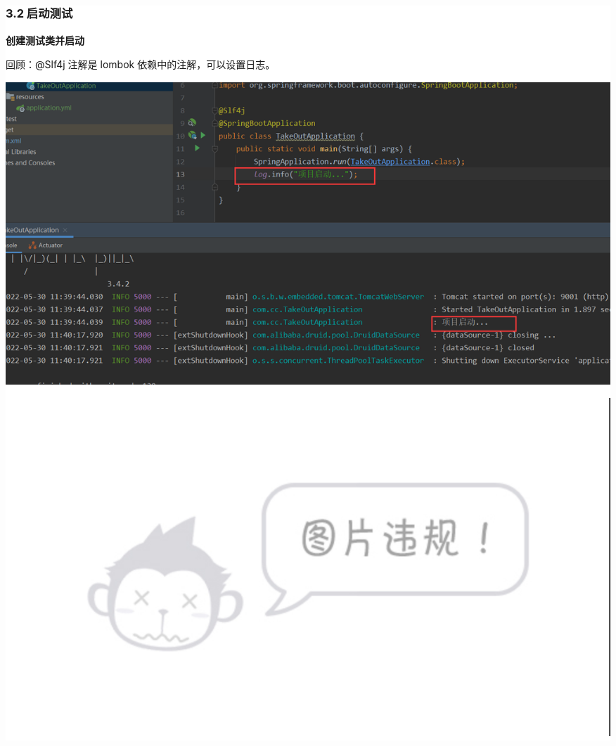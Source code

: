 ### 3.2 启动测试

**创建测试类并启动**

回顾：@Slf4j 注解是 lombok 依赖中的注解，可以设置日志。

![](<assets/1740016181741.png>)

![](<assets/1740016181935.png>)
